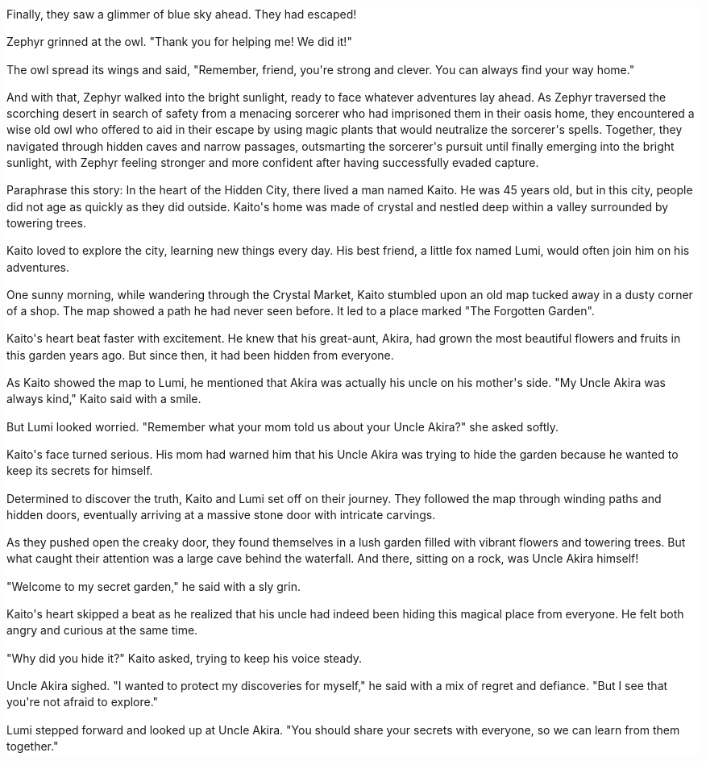 Finally, they saw a glimmer of blue sky ahead. They had escaped!

Zephyr grinned at the owl. "Thank you for helping me! We did it!"

The owl spread its wings and said, "Remember, friend, you're strong and clever. You can always find your way home."

And with that, Zephyr walked into the bright sunlight, ready to face whatever adventures lay ahead.
<start>As Zephyr traversed the scorching desert in search of safety from a menacing sorcerer who had imprisoned them in their oasis home, they encountered a wise old owl who offered to aid in their escape by using magic plants that would neutralize the sorcerer's spells. Together, they navigated through hidden caves and narrow passages, outsmarting the sorcerer's pursuit until finally emerging into the bright sunlight, with Zephyr feeling stronger and more confident after having successfully evaded capture.
<end>

Paraphrase this story:
In the heart of the Hidden City, there lived a man named Kaito. He was 45 years old, but in this city, people did not age as quickly as they did outside. Kaito's home was made of crystal and nestled deep within a valley surrounded by towering trees.

Kaito loved to explore the city, learning new things every day. His best friend, a little fox named Lumi, would often join him on his adventures.

One sunny morning, while wandering through the Crystal Market, Kaito stumbled upon an old map tucked away in a dusty corner of a shop. The map showed a path he had never seen before. It led to a place marked "The Forgotten Garden".

Kaito's heart beat faster with excitement. He knew that his great-aunt, Akira, had grown the most beautiful flowers and fruits in this garden years ago. But since then, it had been hidden from everyone.

As Kaito showed the map to Lumi, he mentioned that Akira was actually his uncle on his mother's side. "My Uncle Akira was always kind," Kaito said with a smile.

But Lumi looked worried. "Remember what your mom told us about your Uncle Akira?" she asked softly.

Kaito's face turned serious. His mom had warned him that his Uncle Akira was trying to hide the garden because he wanted to keep its secrets for himself.

Determined to discover the truth, Kaito and Lumi set off on their journey. They followed the map through winding paths and hidden doors, eventually arriving at a massive stone door with intricate carvings.

As they pushed open the creaky door, they found themselves in a lush garden filled with vibrant flowers and towering trees. But what caught their attention was a large cave behind the waterfall. And there, sitting on a rock, was Uncle Akira himself!

"Welcome to my secret garden," he said with a sly grin.

Kaito's heart skipped a beat as he realized that his uncle had indeed been hiding this magical place from everyone. He felt both angry and curious at the same time.

"Why did you hide it?" Kaito asked, trying to keep his voice steady.

Uncle Akira sighed. "I wanted to protect my discoveries for myself," he said with a mix of regret and defiance. "But I see that you're not afraid to explore."

Lumi stepped forward and looked up at Uncle Akira. "You should share your secrets with everyone, so we can learn from them together."
